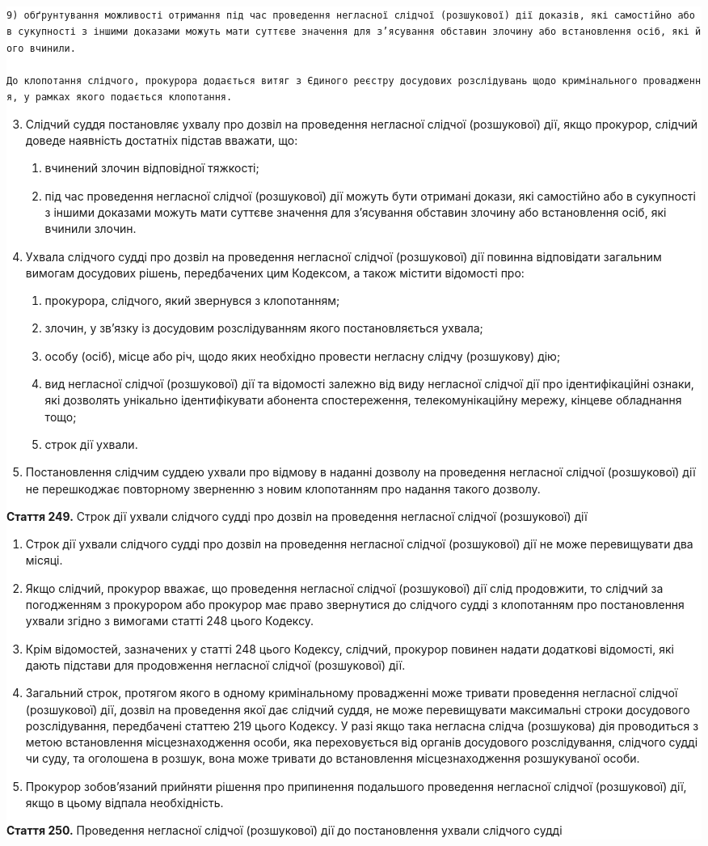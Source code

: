     9) обґрунтування можливості отримання під час проведення негласної слідчої (розшукової) дії доказів, які самостійно або в сукупності з іншими доказами можуть мати суттєве значення для з’ясування обставин злочину або встановлення осіб, які його вчинили.

    До клопотання слідчого, прокурора додається витяг з Єдиного реєстру досудових розслідувань щодо кримінального провадження, у рамках якого подається клопотання.

3. Слідчий суддя постановляє ухвалу про дозвіл на проведення негласної слідчої (розшукової) дії, якщо прокурор, слідчий доведе наявність достатніх підстав вважати, що:

    1) вчинений злочин відповідної тяжкості;

    2) під час проведення негласної слідчої (розшукової) дії можуть бути отримані докази, які самостійно або в сукупності з іншими доказами можуть мати суттєве значення для з’ясування обставин злочину або встановлення осіб, які вчинили злочин.

4. Ухвала слідчого судді про дозвіл на проведення негласної слідчої (розшукової) дії повинна відповідати загальним вимогам досудових рішень, передбачених цим Кодексом, а також містити відомості про:

    1) прокурора, слідчого, який звернувся з клопотанням;

    2) злочин, у зв’язку із досудовим розслідуванням якого постановляється ухвала;

    3) особу (осіб), місце або річ, щодо яких необхідно провести негласну слідчу (розшукову) дію;

    4) вид негласної слідчої (розшукової) дії та відомості залежно від виду негласної слідчої дії про ідентифікаційні ознаки, які дозволять унікально ідентифікувати абонента спостереження, телекомунікаційну мережу, кінцеве обладнання тощо;

    5) строк дії ухвали.

5. Постановлення слідчим суддею ухвали про відмову в наданні дозволу на проведення негласної слідчої (розшукової) дії не перешкоджає повторному зверненню з новим клопотанням про надання такого дозволу.

**Стаття 249.** Строк дії ухвали слідчого судді про дозвіл на проведення негласної слідчої (розшукової) дії

1. Строк дії ухвали слідчого судді про дозвіл на проведення негласної слідчої (розшукової) дії не може перевищувати два місяці.

2. Якщо слідчий, прокурор вважає, що проведення негласної слідчої (розшукової) дії слід продовжити, то слідчий за погодженням з прокурором або прокурор має право звернутися до слідчого судді з клопотанням про постановлення ухвали згідно з вимогами статті 248 цього Кодексу.

3. Крім відомостей, зазначених у статті 248 цього Кодексу, слідчий, прокурор повинен надати додаткові відомості, які дають підстави для продовження негласної слідчої (розшукової) дії.

4. Загальний строк, протягом якого в одному кримінальному провадженні може тривати проведення негласної слідчої (розшукової) дії, дозвіл на проведення якої дає слідчий суддя, не може перевищувати максимальні строки досудового розслідування, передбачені статтею 219 цього Кодексу. У разі якщо така негласна слідча (розшукова) дія проводиться з метою встановлення місцезнаходження особи, яка переховується від органів досудового розслідування, слідчого судді чи суду, та оголошена в розшук, вона може тривати до встановлення місцезнаходження розшукуваної особи.

5. Прокурор зобов’язаний прийняти рішення про припинення подальшого проведення негласної слідчої (розшукової) дії, якщо в цьому відпала необхідність.

**Стаття 250.** Проведення негласної слідчої (розшукової) дії до постановлення ухвали слідчого судді

